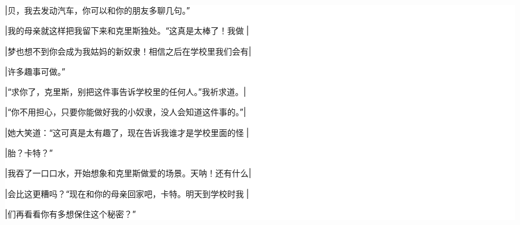 |贝，我去发动汽车，你可以和你的朋友多聊几句。”

|我的母亲就这样把我留下来和克里斯独处。“这真是太棒了！我做 |

|梦也想不到你会成为我姑妈的新奴隶！相信之后在学校里我们会有|

|许多趣事可做。”

|“求你了，克里斯，别把这件事告诉学校里的任何人。”我祈求道。|

|“你不用担心，只要你能做好我的小奴隶，没人会知道这件事的。”|

|她大笑道：“这可真是太有趣了，现在告诉我谁才是学校里面的怪 |

|胎？卡特？”

|我吞了一口口水，开始想象和克里斯做爱的场景。天呐！还有什么|

|会比这更糟吗？“现在和你的母亲回家吧，卡特。明天到学校时我 |

|们再看看你有多想保住这个秘密？”



